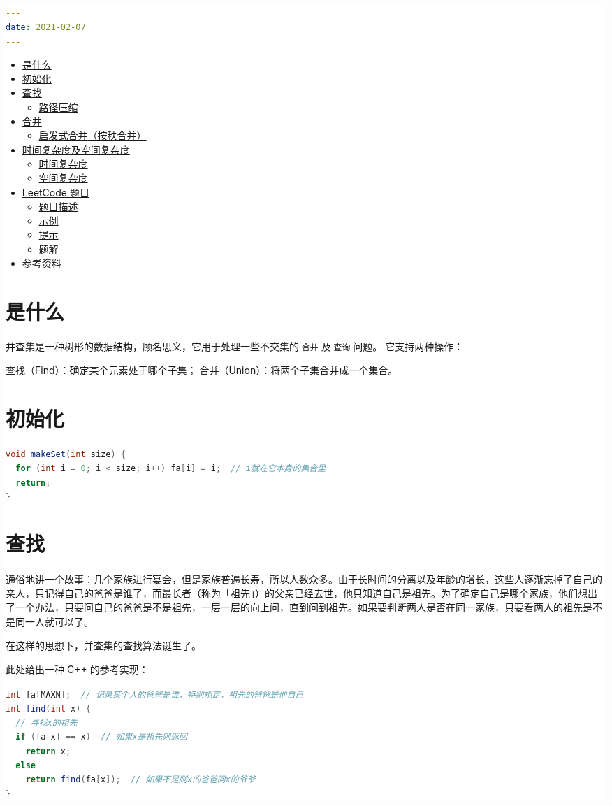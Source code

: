 ```yaml
---
date: 2021-02-07
---
```



- [是什么](#是什么)
- [初始化](#初始化)
- [查找](#查找)
  - [路径压缩](#路径压缩)
- [合并](#合并)
  - [启发式合并（按秩合并）](#启发式合并按秩合并)
- [时间复杂度及空间复杂度](#时间复杂度及空间复杂度)
  - [时间复杂度](#时间复杂度)
  - [空间复杂度](#空间复杂度)
- [LeetCode 题目](#leetcode-题目)
  - [题目描述](#题目描述)
  - [示例](#示例)
  - [提示](#提示)
  - [题解](#题解)
- [参考资料](#参考资料)


# 是什么

并查集是一种树形的数据结构，顾名思义，它用于处理一些不交集的 `合并` 及 `查询` 问题。 它支持两种操作：

查找（Find）：确定某个元素处于哪个子集；
合并（Union）：将两个子集合并成一个集合。

# 初始化

```java
void makeSet(int size) {
  for (int i = 0; i < size; i++) fa[i] = i;  // i就在它本身的集合里
  return;
}
```

# 查找

通俗地讲一个故事：几个家族进行宴会，但是家族普遍长寿，所以人数众多。由于长时间的分离以及年龄的增长，这些人逐渐忘掉了自己的亲人，只记得自己的爸爸是谁了，而最长者（称为「祖先」）的父亲已经去世，他只知道自己是祖先。为了确定自己是哪个家族，他们想出了一个办法，只要问自己的爸爸是不是祖先，一层一层的向上问，直到问到祖先。如果要判断两人是否在同一家族，只要看两人的祖先是不是同一人就可以了。

在这样的思想下，并查集的查找算法诞生了。

此处给出一种 C++ 的参考实现：

```java
int fa[MAXN];  // 记录某个人的爸爸是谁，特别规定，祖先的爸爸是他自己
int find(int x) {
  // 寻找x的祖先
  if (fa[x] == x)  // 如果x是祖先则返回
    return x;
  else
    return find(fa[x]);  // 如果不是则x的爸爸问x的爷爷
}
```
